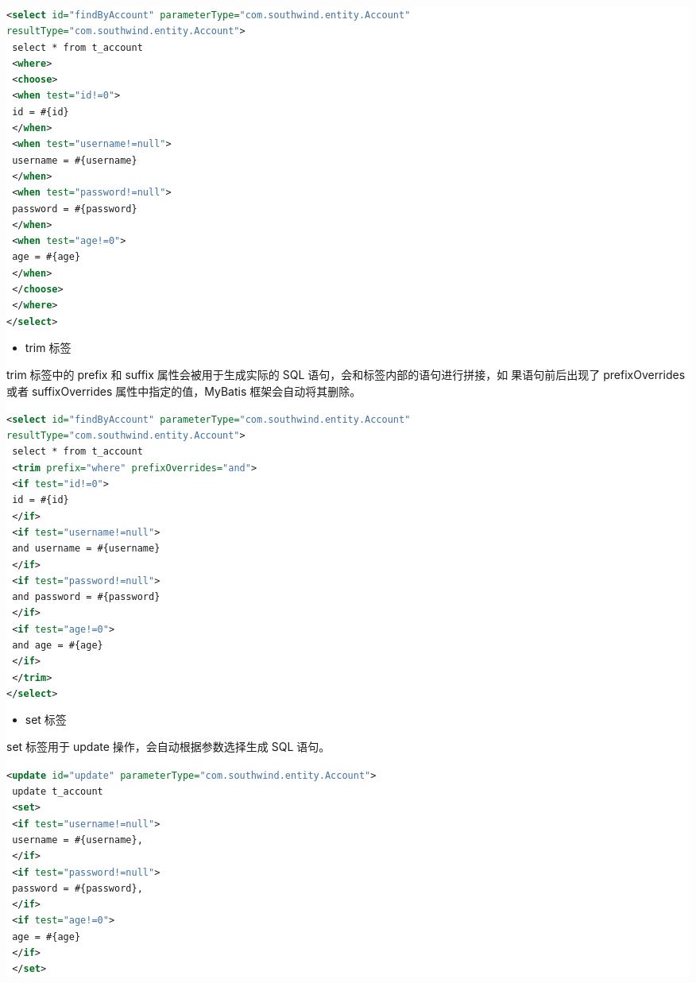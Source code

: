 ```xml
<select id="findByAccount" parameterType="com.southwind.entity.Account"
resultType="com.southwind.entity.Account">
 select * from t_account
 <where>
 <choose>
 <when test="id!=0">
 id = #{id}
 </when>
 <when test="username!=null">
 username = #{username}
 </when>
 <when test="password!=null">
 password = #{password}
 </when>
 <when test="age!=0">
 age = #{age}
 </when>
 </choose>
 </where>
</select>
```

* trim 标签

trim 标签中的 prefix 和 suffix 属性会被⽤于⽣成实际的 SQL 语句，会和标签内部的语句进⾏拼接，如 果语句前后出现了 prefixOverrides 或者 suffixOverrides 属性中指定的值，MyBatis 框架会⾃动将其删除。

```xml
<select id="findByAccount" parameterType="com.southwind.entity.Account"
resultType="com.southwind.entity.Account">
 select * from t_account
 <trim prefix="where" prefixOverrides="and">
 <if test="id!=0">
 id = #{id}
 </if>
 <if test="username!=null">
 and username = #{username}
 </if>
 <if test="password!=null">
 and password = #{password}
 </if>
 <if test="age!=0">
 and age = #{age}
 </if>
 </trim>
</select>
```

* set 标签

set 标签⽤于 update 操作，会⾃动根据参数选择⽣成 SQL 语句。

```xml
<update id="update" parameterType="com.southwind.entity.Account">
 update t_account
 <set>
 <if test="username!=null">
 username = #{username},
 </if>
 <if test="password!=null">
 password = #{password},
 </if>
 <if test="age!=0">
 age = #{age}
 </if>
 </set>
```